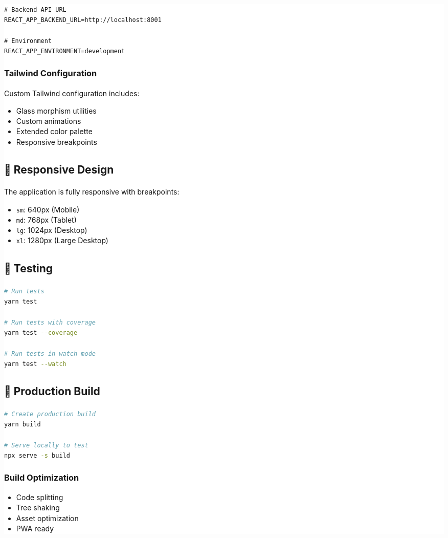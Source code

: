 ```env
# Backend API URL
REACT_APP_BACKEND_URL=http://localhost:8001

# Environment
REACT_APP_ENVIRONMENT=development
```

### Tailwind Configuration

Custom Tailwind configuration includes:
- Glass morphism utilities
- Custom animations
- Extended color palette
- Responsive breakpoints

## 📱 Responsive Design

The application is fully responsive with breakpoints:
- `sm`: 640px (Mobile)
- `md`: 768px (Tablet)
- `lg`: 1024px (Desktop)
- `xl`: 1280px (Large Desktop)

## 🧪 Testing

```bash
# Run tests
yarn test

# Run tests with coverage
yarn test --coverage

# Run tests in watch mode
yarn test --watch
```

## 🚀 Production Build

```bash
# Create production build
yarn build

# Serve locally to test
npx serve -s build
```

### Build Optimization
- Code splitting
- Tree shaking
- Asset optimization
- PWA ready

